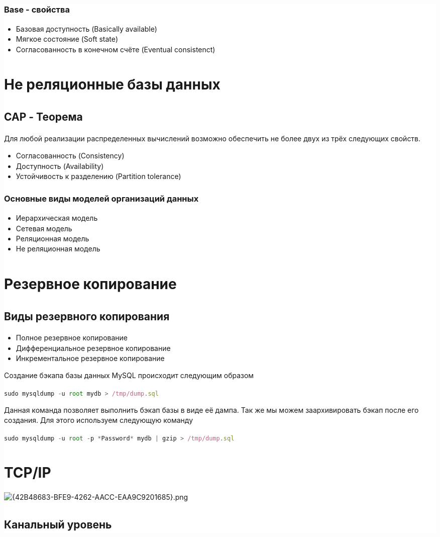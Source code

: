 ### Base - свойства

- Базовая доступность (Basically available)
- Мягкое состояние (Soft state)
- Согласованность в конечном счёте (Eventual consistenct)

# Не реляционные базы данных

## CAP - Теорема

Для любой реализации распределенных вычислений возможно обеспечить не более двух из трёх следующих свойств.

- Согласованность (Consistency)
- Доступность (Availability)
- Устойчивость к разделению (Partition tolerance)

### Основные виды моделей организаций данных

- Иерархическая модель
- Сетевая модель
- Реляционная модель
- Не реляционная модель

# Резервное копирование

## Виды резервного копирования

- Полное резервное копирование
- Дифференциальное резервное копирование
- Инкрементальное резервное копирование

Создание бэкапа базы данных MySQL происходит следующим образом

```jsx
sudo mysqldump -u root mydb > /tmp/dump.sql
```

Данная команда позволяет выполнить бэкап базы в виде её дампа.
Так же мы можем заархивировать бэкап после его создания.
Для этого используем следующую команду

```jsx
sudo mysqldump -u root -p *Password* mydb | gzip > /tmp/dump.sql
```

# TCP/IP

![{42B48683-BFE9-4262-AACC-EAA9C9201685}.png](42B48683-BFE9-4262-AACC-EAA9C9201685.png)

## Канальный уровень
